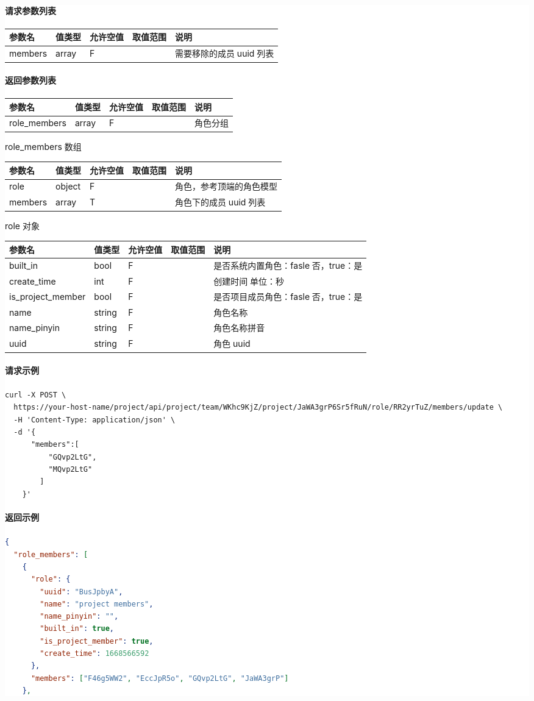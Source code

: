 #### 请求参数列表

| 参数名  | 值类型 | 允许空值 | 取值范围 | 说明                     |
| :------ | :----- | :------- | :------- | :----------------------- |
| members | array  | F        |          | 需要移除的成员 uuid 列表 |

#### 返回参数列表

| 参数名       | 值类型 | 允许空值 | 取值范围 | 说明     |
| :----------- | :----- | :------- | :------- | :------- |
| role_members | array  | F        |          | 角色分组 |

role_members 数组

| 参数名  | 值类型 | 允许空值 | 取值范围 | 说明                     |
| :------ | :----- | :------- | :------- | :----------------------- |
| role    | object | F        |          | 角色，参考顶端的角色模型 |
| members | array  | T        |          | 角色下的成员 uuid 列表   |

role 对象

| 参数名            | 值类型 | 允许空值 | 取值范围 | 说明                                 |
| :---------------- | :----- | :------- | :------- | :----------------------------------- |
| built_in          | bool   | F        |          | 是否系统内置角色：fasle 否，true：是 |
| create_time       | int    | F        |          | 创建时间 单位：秒                    |
| is_project_member | bool   | F        |          | 是否项目成员角色：fasle 否，true：是 |
| name              | string | F        |          | 角色名称                             |
| name_pinyin       | string | F        |          | 角色名称拼音                         |
| uuid              | string | F        |          | 角色 uuid                            |

#### 请求示例

```curl
curl -X POST \
  https://your-host-name/project/api/project/team/WKhc9KjZ/project/JaWA3grP6Sr5fRuN/role/RR2yrTuZ/members/update \
  -H 'Content-Type: application/json' \
  -d '{
      "members":[
          "GQvp2LtG",
          "MQvp2LtG"
        ]
    }'
```

#### 返回示例

```json
{
  "role_members": [
    {
      "role": {
        "uuid": "BusJpbyA",
        "name": "project members",
        "name_pinyin": "",
        "built_in": true,
        "is_project_member": true,
        "create_time": 1668566592
      },
      "members": ["F46g5WW2", "EccJpR5o", "GQvp2LtG", "JaWA3grP"]
    },
```
